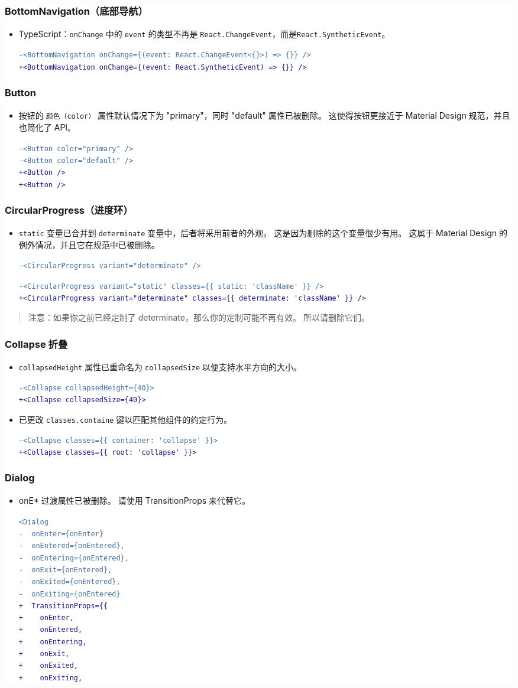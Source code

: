 ### BottomNavigation（底部导航）

- TypeScript：`onChange` 中的 `event` 的类型不再是 `React.ChangeEvent`，而是`React.SyntheticEvent`。

  ```diff
  -<BottomNavigation onChange={(event: React.ChangeEvent<{}>) => {}} />
  +<BottomNavigation onChange={(event: React.SyntheticEvent) => {}} />
  ```

### Button

- 按钮的 `颜色（color）` 属性默认情况下为 "primary"，同时 "default" 属性已被删除。 这使得按钮更接近于 Material Design 规范，并且也简化了 API。

  ```diff
  -<Button color="primary" />
  -<Button color="default" />
  +<Button />
  +<Button />
  ```

### CircularProgress（进度环）

- `static` 变量已合并到 `determinate` 变量中，后者将采用前者的外观。 这是因为删除的这个变量很少有用。 这属于 Material Design 的例外情况，并且它在规范中已被删除。

  ```diff
  -<CircularProgress variant="determinate" />
  ```

  ```diff
  -<CircularProgress variant="static" classes={{ static: 'className' }} />
  +<CircularProgress variant="determinate" classes={{ determinate: 'className' }} />
  ```

> 注意：如果你之前已经定制了 determinate，那么你的定制可能不再有效。 所以请删除它们。

### Collapse 折叠

- `collapsedHeight` 属性已重命名为 `collapsedSize` 以便支持水平方向的大小。

  ```diff
  -<Collapse collapsedHeight={40}>
  +<Collapse collapsedSize={40}>
  ```

- 已更改 `classes.containe` 键以匹配其他组件的约定行为。

  ```diff
  -<Collapse classes={{ container: 'collapse' }}>
  +<Collapse classes={{ root: 'collapse' }}>
  ```

### Dialog

- onE\* 过渡属性已被删除。 请使用 TransitionProps 来代替它。

  ```diff
  <Dialog
  -  onEnter={onEnter}
  -  onEntered={onEntered},
  -  onEntering={onEntered},
  -  onExit={onEntered},
  -  onExited={onEntered},
  -  onExiting={onEntered}
  +  TransitionProps={{
  +    onEnter,
  +    onEntered,
  +    onEntering,
  +    onExit,
  +    onExited,
  +    onExiting,
  ```